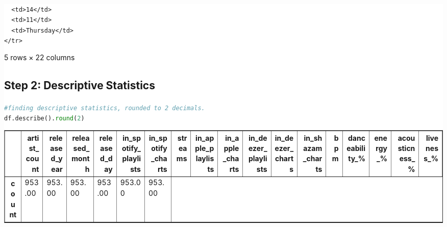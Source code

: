       <td>14</td>
      <td>11</td>
      <td>Thursday</td>
    </tr>
  </tbody>
</table>
<p>5 rows × 22 columns</p>
</div>



## Step 2: Descriptive Statistics


```python
#finding descriptive statistics, rounded to 2 decimals.
df.describe().round(2)
```




<div>
<style scoped>
    .dataframe tbody tr th:only-of-type {
        vertical-align: middle;
    }

    .dataframe tbody tr th {
        vertical-align: top;
    }

    .dataframe thead th {
        text-align: right;
    }
</style>
<table border="1" class="dataframe">
  <thead>
    <tr style="text-align: right;">
      <th></th>
      <th>artist_count</th>
      <th>released_year</th>
      <th>released_month</th>
      <th>released_day</th>
      <th>in_spotify_playlists</th>
      <th>in_spotify_charts</th>
      <th>streams</th>
      <th>in_apple_playlists</th>
      <th>in_apple_charts</th>
      <th>in_deezer_playlists</th>
      <th>in_deezer_charts</th>
      <th>in_shazam_charts</th>
      <th>bpm</th>
      <th>danceability_%</th>
      <th>energy_%</th>
      <th>acousticness_%</th>
      <th>liveness_%</th>
    </tr>
  </thead>
  <tbody>
    <tr>
      <th>count</th>
      <td>953.00</td>
      <td>953.00</td>
      <td>953.00</td>
      <td>953.00</td>
      <td>953.00</td>
      <td>953.00</td>